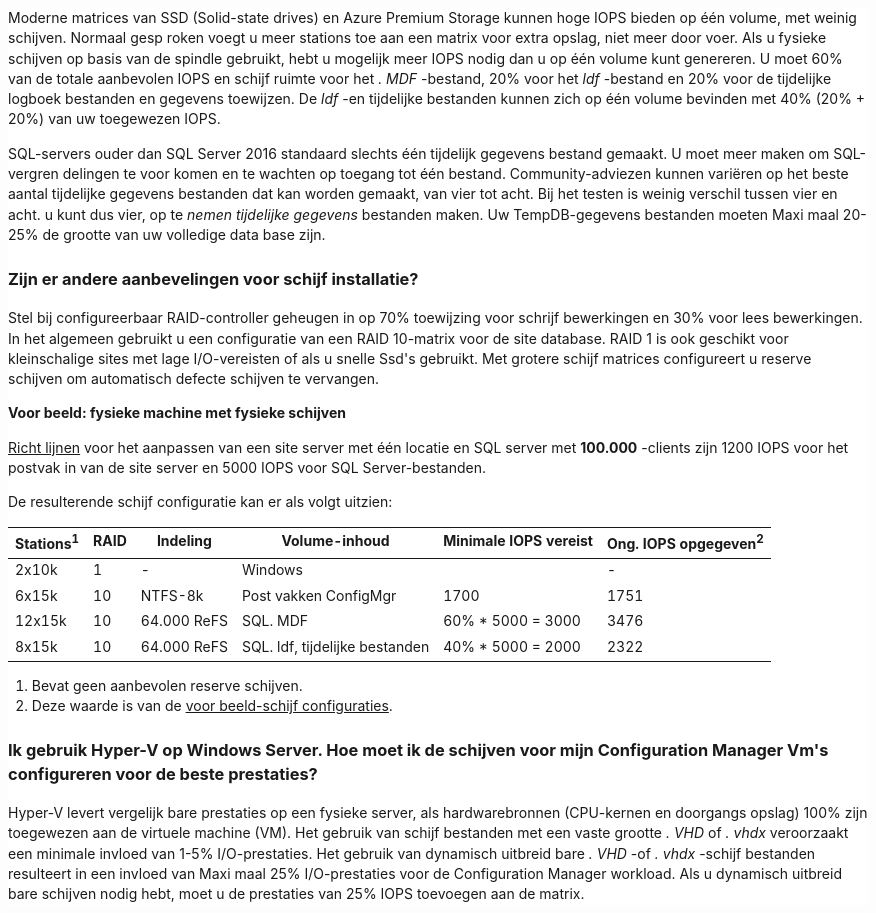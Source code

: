 Moderne matrices van SSD (Solid-state drives) en Azure Premium Storage kunnen hoge IOPS bieden op één volume, met weinig schijven. Normaal gesp roken voegt u meer stations toe aan een matrix voor extra opslag, niet meer door voer. Als u fysieke schijven op basis van de spindle gebruikt, hebt u mogelijk meer IOPS nodig dan u op één volume kunt genereren. U moet 60% van de totale aanbevolen IOPS en schijf ruimte voor het *. MDF* -bestand, 20% voor het *ldf* -bestand en 20% voor de tijdelijke logboek bestanden en gegevens toewijzen. De *ldf* -en tijdelijke bestanden kunnen zich op één volume bevinden met 40% (20% + 20%) van uw toegewezen IOPS.

SQL-servers ouder dan SQL Server 2016 standaard slechts één tijdelijk gegevens bestand gemaakt. U moet meer maken om SQL-vergren delingen te voor komen en te wachten op toegang tot één bestand. Community-adviezen kunnen variëren op het beste aantal tijdelijke gegevens bestanden dat kan worden gemaakt, van vier tot acht. Bij het testen is weinig verschil tussen vier en acht. u kunt dus vier, op te *nemen tijdelijke gegevens* bestanden maken. Uw TempDB-gegevens bestanden moeten Maxi maal 20-25% de grootte van uw volledige data base zijn.

### <a name="are-there-any-other-recommendations-for-disk-setup"></a>Zijn er andere aanbevelingen voor schijf installatie?

Stel bij configureerbaar RAID-controller geheugen in op 70% toewijzing voor schrijf bewerkingen en 30% voor lees bewerkingen. In het algemeen gebruikt u een configuratie van een RAID 10-matrix voor de site database. RAID 1 is ook geschikt voor kleinschalige sites met lage I/O-vereisten of als u snelle Ssd's gebruikt. Met grotere schijf matrices configureert u reserve schijven om automatisch defecte schijven te vervangen.

**Voor beeld: fysieke machine met fysieke schijven** 

[Richt lijnen](../plan-design/configs/site-size-performance-guidelines.md#general-sizing-guidelines) voor het aanpassen van een site server met één locatie en SQL server met **100.000** -clients zijn 1200 IOPS voor het postvak in van de site server en 5000 IOPS voor SQL Server-bestanden.

De resulterende schijf configuratie kan er als volgt uitzien:

| Stations<sup>1</sup> | RAID | Indeling | Volume-inhoud | Minimale IOPS vereist| Ong. IOPS opgegeven<sup>2</sup>  |
|----------------|-----------|-------------|----------------------|---------------------|------------------|
| 2x10k          | 1         | -           | Windows              |                     | -                |
| 6x15k          | 10        | NTFS-8k     | Post vakken ConfigMgr    |     1700            | 1751             |
| 12x15k         | 10        | 64.000 ReFS    | SQL. MDF             | 60% * 5000 = 3000     | 3476             |
| 8x15k          | 10        | 64.000 ReFS    | SQL. ldf, tijdelijke bestanden | 40% * 5000 = 2000     | 2322             |

1. Bevat geen aanbevolen reserve schijven. 
2. Deze waarde is van de [voor beeld-schijf configuraties](../plan-design/configs/site-size-performance-guidelines.md#example-disk-configurations). 

### <a name="i-use-hyper-v-on-windows-server-how-should-i-configure-the-disks-for-my-configuration-manager-vms-for-best-performance"></a>Ik gebruik Hyper-V op Windows Server. Hoe moet ik de schijven voor mijn Configuration Manager Vm's configureren voor de beste prestaties?

Hyper-V levert vergelijk bare prestaties op een fysieke server, als hardwarebronnen (CPU-kernen en doorgangs opslag) 100% zijn toegewezen aan de virtuele machine (VM). Het gebruik van schijf bestanden met een vaste grootte *. VHD* of *. vhdx* veroorzaakt een minimale invloed van 1-5% I/O-prestaties. Het gebruik van dynamisch uitbreid bare *. VHD* -of *. vhdx* -schijf bestanden resulteert in een invloed van Maxi maal 25% I/O-prestaties voor de Configuration Manager workload. Als u dynamisch uitbreid bare schijven nodig hebt, moet u de prestaties van 25% IOPS toevoegen aan de matrix.
